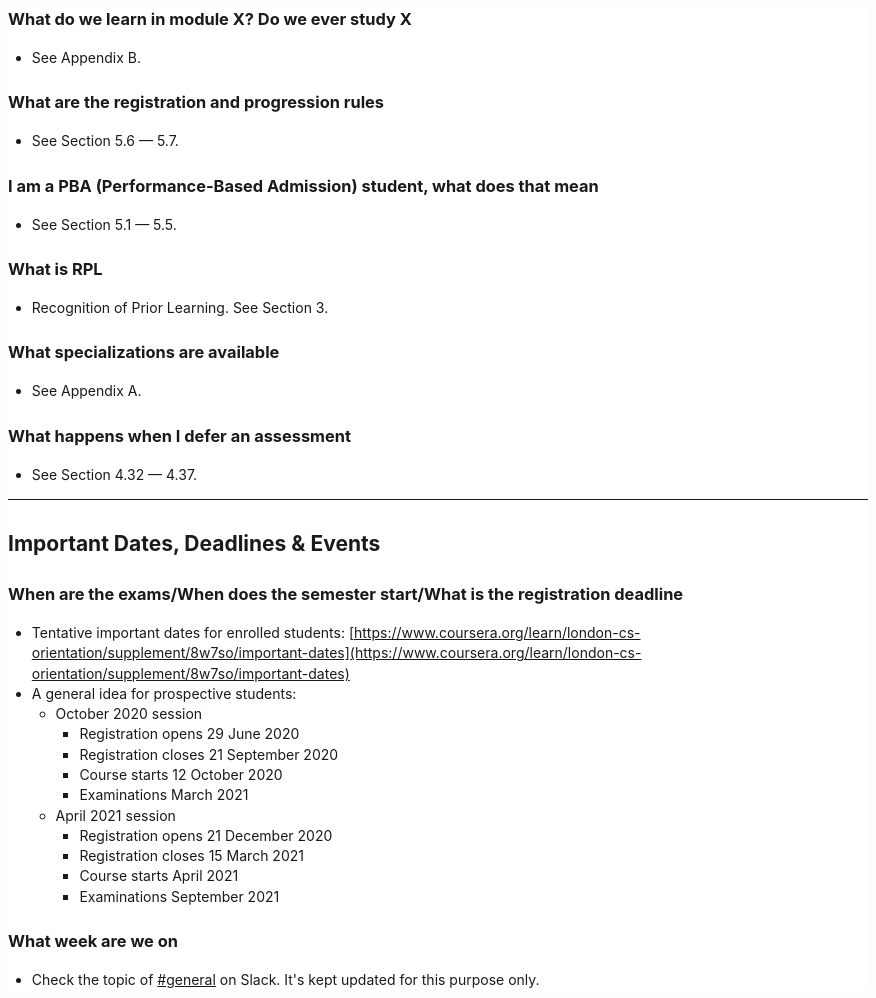 ### What do we learn in module X? Do we ever study X

- See Appendix B.

### What are the registration and progression rules

- See Section 5.6 — 5.7.

### I am a PBA (Performance-Based Admission) student, what does that mean

- See Section 5.1 — 5.5.

### What is RPL

- Recognition of Prior Learning. See Section 3.

### What specializations are available

- See Appendix A.

### What happens when I defer an assessment

- See Section 4.32 — 4.37.

---

## Important Dates, Deadlines & Events

### When are the exams/When does the semester start/What is the registration deadline

- Tentative important dates for enrolled students: [https://www.coursera.org/learn/london-cs-orientation/supplement/8w7so/important-dates](https://www.coursera.org/learn/london-cs-orientation/supplement/8w7so/important-dates)
- A general idea for prospective students:
  - October 2020 session
    - Registration opens 29 June 2020
    - Registration closes 21 September 2020
    - Course starts 12 October 2020
    - Examinations March 2021
  - April 2021 session
    - Registration opens 21 December 2020
    - Registration closes 15 March 2021
    - Course starts April 2021
    - Examinations September 2021

### What week are we on

- Check the topic of [#general](https://londoncs.slack.com/archives/CDTPC3FKL) on Slack. It's kept updated for this purpose only.
